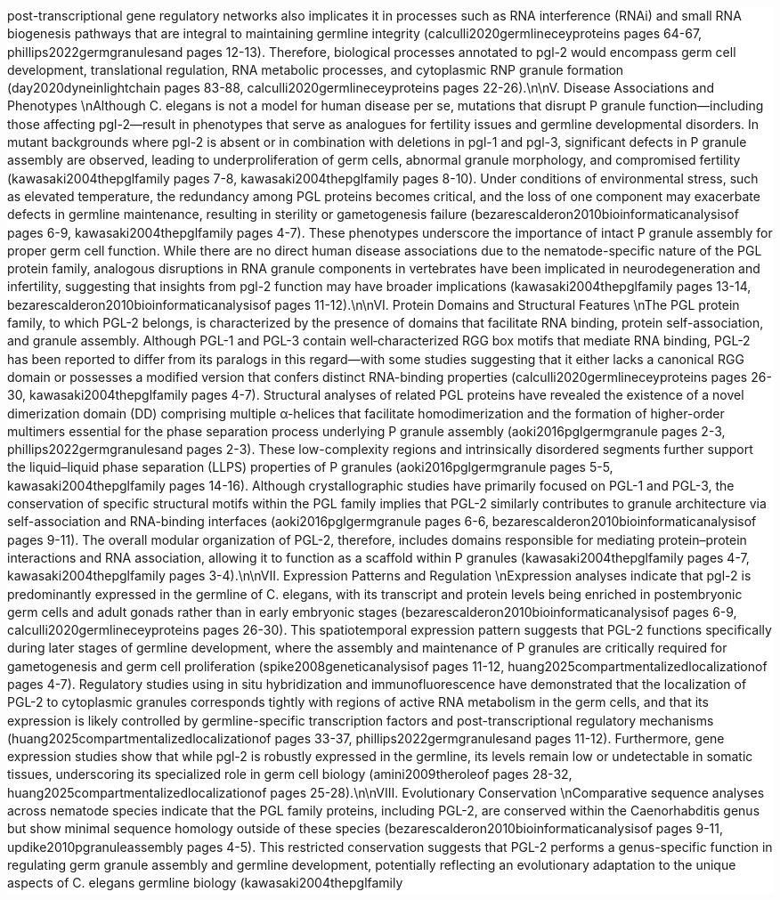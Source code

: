 post-transcriptional gene regulatory networks also implicates it in processes such as RNA interference (RNAi) and small RNA biogenesis pathways that are integral to maintaining germline integrity (calculli2020germlineceyproteins pages 64-67, phillips2022germgranulesand pages 12-13). Therefore, biological processes annotated to pgl-2 would encompass germ cell development, translational regulation, RNA metabolic processes, and cytoplasmic RNP granule formation (day2020dyneinlightchain pages 83-88, calculli2020germlineceyproteins pages 22-26).\n\nV. Disease Associations and Phenotypes  \nAlthough C. elegans is not a model for human disease per se, mutations that disrupt P granule function—including those affecting pgl-2—result in phenotypes that serve as analogues for fertility issues and germline developmental disorders. In mutant backgrounds where pgl-2 is absent or in combination with deletions in pgl-1 and pgl-3, significant defects in P granule assembly are observed, leading to underproliferation of germ cells, abnormal granule morphology, and compromised fertility (kawasaki2004thepglfamily pages 7-8, kawasaki2004thepglfamily pages 8-10). Under conditions of environmental stress, such as elevated temperature, the redundancy among PGL proteins becomes critical, and the loss of one component may exacerbate defects in germline maintenance, resulting in sterility or gametogenesis failure (bezarescalderon2010bioinformaticanalysisof pages 6-9, kawasaki2004thepglfamily pages 4-7). These phenotypes underscore the importance of intact P granule assembly for proper germ cell function. While there are no direct human disease associations due to the nematode-specific nature of the PGL protein family, analogous disruptions in RNA granule components in vertebrates have been implicated in neurodegeneration and infertility, suggesting that insights from pgl-2 function may have broader implications (kawasaki2004thepglfamily pages 13-14, bezarescalderon2010bioinformaticanalysisof pages 11-12).\n\nVI. Protein Domains and Structural Features  \nThe PGL protein family, to which PGL-2 belongs, is characterized by the presence of domains that facilitate RNA binding, protein self-association, and granule assembly. Although PGL-1 and PGL-3 contain well‐characterized RGG box motifs that mediate RNA binding, PGL-2 has been reported to differ from its paralogs in this regard—with some studies suggesting that it either lacks a canonical RGG domain or possesses a modified version that confers distinct RNA-binding properties (calculli2020germlineceyproteins pages 26-30, kawasaki2004thepglfamily pages 4-7). Structural analyses of related PGL proteins have revealed the existence of a novel dimerization domain (DD) comprising multiple α-helices that facilitate homodimerization and the formation of higher-order multimers essential for the phase separation process underlying P granule assembly (aoki2016pglgermgranule pages 2-3, phillips2022germgranulesand pages 2-3). These low-complexity regions and intrinsically disordered segments further support the liquid–liquid phase separation (LLPS) properties of P granules (aoki2016pglgermgranule pages 5-5, kawasaki2004thepglfamily pages 14-16). Although crystallographic studies have primarily focused on PGL-1 and PGL-3, the conservation of specific structural motifs within the PGL family implies that PGL-2 similarly contributes to granule architecture via self-association and RNA-binding interfaces (aoki2016pglgermgranule pages 6-6, bezarescalderon2010bioinformaticanalysisof pages 9-11). The overall modular organization of PGL-2, therefore, includes domains responsible for mediating protein–protein interactions and RNA association, allowing it to function as a scaffold within P granules (kawasaki2004thepglfamily pages 4-7, kawasaki2004thepglfamily pages 3-4).\n\nVII. Expression Patterns and Regulation  \nExpression analyses indicate that pgl-2 is predominantly expressed in the germline of C. elegans, with its transcript and protein levels being enriched in postembryonic germ cells and adult gonads rather than in early embryonic stages (bezarescalderon2010bioinformaticanalysisof pages 6-9, calculli2020germlineceyproteins pages 26-30). This spatiotemporal expression pattern suggests that PGL-2 functions specifically during later stages of germline development, where the assembly and maintenance of P granules are critically required for gametogenesis and germ cell proliferation (spike2008geneticanalysisof pages 11-12, huang2025compartmentalizedlocalizationof pages 4-7). Regulatory studies using in situ hybridization and immunofluorescence have demonstrated that the localization of PGL-2 to cytoplasmic granules corresponds tightly with regions of active RNA metabolism in the germ cells, and that its expression is likely controlled by germline-specific transcription factors and post-transcriptional regulatory mechanisms (huang2025compartmentalizedlocalizationof pages 33-37, phillips2022germgranulesand pages 11-12). Furthermore, gene expression studies show that while pgl-2 is robustly expressed in the germline, its levels remain low or undetectable in somatic tissues, underscoring its specialized role in germ cell biology (amini2009theroleof pages 28-32, huang2025compartmentalizedlocalizationof pages 25-28).\n\nVIII. Evolutionary Conservation  \nComparative sequence analyses across nematode species indicate that the PGL family proteins, including PGL-2, are conserved within the Caenorhabditis genus but show minimal sequence homology outside of these species (bezarescalderon2010bioinformaticanalysisof pages 9-11, updike2010pgranuleassembly pages 4-5). This restricted conservation suggests that PGL-2 performs a genus-specific function in regulating germ granule assembly and germline development, potentially reflecting an evolutionary adaptation to the unique aspects of C. elegans germline biology (kawasaki2004thepglfamily